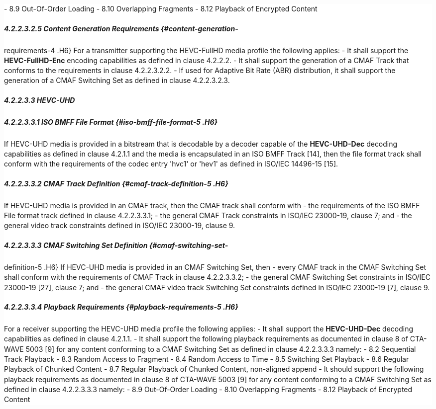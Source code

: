 \- 8.9 Out-Of-Order Loading
\- 8.10 Overlapping Fragments
\- 8.12 Playback of Encrypted Content
##### 4.2.2.3.2.5 Content Generation Requirements {#content-generation-
requirements-4 .H6}
For a transmitter supporting the HEVC-FullHD media profile the following
applies:
\- It shall support the **HEVC-FullHD-Enc** encoding capabilities as defined
in clause 4.2.2.2.
\- It shall support the generation of a CMAF Track that conforms to the
requirements in clause 4.2.2.3.2.2.
\- If used for Adaptive Bit Rate (ABR) distribution, it shall support the
generation of a CMAF Switching Set as defined in clause 4.2.2.3.2.3.
##### 4.2.2.3.3 HEVC-UHD
##### 4.2.2.3.3.1 ISO BMFF File Format {#iso-bmff-file-format-5 .H6}
If HEVC-UHD media is provided in a bitstream that is decodable by a decoder
capable of the **HEVC-UHD-Dec** decoding capabilities as defined in clause
4.2.1.1 and the media is encapsulated in an ISO BMFF Track [14], then the file
format track shall conform with the requirements of the codec entry \'hvc1\'
or \'hev1\' as defined in ISO/IEC 14496-15 [15].
##### 4.2.2.3.3.2 CMAF Track Definition {#cmaf-track-definition-5 .H6}
If HEVC-UHD media is provided in an CMAF track, then the CMAF track shall
conform with
\- the requirements of the ISO BMFF File format track defined in clause
4.2.2.3.3.1;
\- the general CMAF Track constraints in ISO/IEC 23000-19, clause 7; and
\- the general video track constraints defined in ISO/IEC 23000-19, clause 9.
##### 4.2.2.3.3.3 CMAF Switching Set Definition {#cmaf-switching-set-
definition-5 .H6}
If HEVC-UHD media is provided in an CMAF Switching Set, then
\- every CMAF track in the CMAF Switching Set shall conform with the
requirements of CMAF Track in clause 4.2.2.3.3.2;
\- the general CMAF Switching Set constraints in ISO/IEC 23000-19 [27], clause
7; and
\- the general CMAF video track Switching Set constraints defined in ISO/IEC
23000-19 [7], clause 9.
##### 4.2.2.3.3.4 Playback Requirements {#playback-requirements-5 .H6}
For a receiver supporting the HEVC-UHD media profile the following applies:
\- It shall support the **HEVC-UHD-Dec** decoding capabilities as defined in
clause 4.2.1.1.
\- It shall support the following playback requirements as documented in
clause 8 of CTA-WAVE 5003 [9] for any content conforming to a CMAF Switching
Set as defined in clause 4.2.2.3.3.3 namely:
\- 8.2 Sequential Track Playback
\- 8.3 Random Access to Fragment
\- 8.4 Random Access to Time
\- 8.5 Switching Set Playback
\- 8.6 Regular Playback of Chunked Content
\- 8.7 Regular Playback of Chunked Content, non-aligned append
\- It should support the following playback requirements as documented in
clause 8 of CTA-WAVE 5003 [9] for any content conforming to a CMAF Switching
Set as defined in clause 4.2.2.3.3.3 namely:
\- 8.9 Out-Of-Order Loading
\- 8.10 Overlapping Fragments
\- 8.12 Playback of Encrypted Content